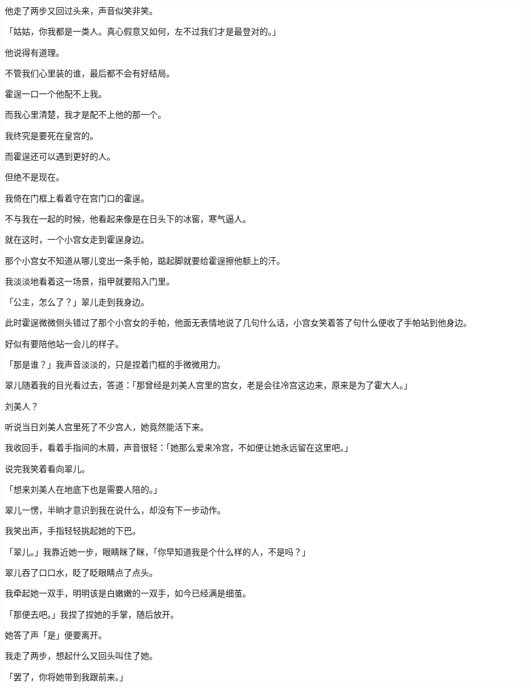 他走了两步又回过头来，声音似笑非笑。

「姑姑，你我都是一类人。真心假意又如何，左不过我们才是最登对的。」

他说得有道理。

不管我们心里装的谁，最后都不会有好结局。

霍逞一口一个他配不上我。

而我心里清楚，我才是配不上他的那一个。

我终究是要死在皇宫的。

而霍逞还可以遇到更好的人。

但绝不是现在。

我倚在门框上看着守在宫门口的霍逞。

不与我在一起的时候，他看起来像是在日头下的冰窖，寒气逼人。

就在这时，一个小宫女走到霍逞身边。

那个小宫女不知道从哪儿变出一条手帕，踮起脚就要给霍逞擦他额上的汗。

我淡淡地看着这一场景，指甲就要陷入门里。

「公主，怎么了？」翠儿走到我身边。

此时霍逞微微侧头错过了那个小宫女的手帕，他面无表情地说了几句什么话，小宫女笑着答了句什么便收了手帕站到他身边。

好似有要陪他站一会儿的样子。

「那是谁？」我声音淡淡的，只是捏着门框的手微微用力。

翠儿随着我的目光看过去，答道：「那曾经是刘美人宫里的宫女，老是会往冷宫这边来，原来是为了霍大人。」

刘美人？

听说当日刘美人宫里死了不少宫人，她竟然能活下来。

我收回手，看着手指间的木屑，声音很轻：「她那么爱来冷宫，不如便让她永远留在这里吧。」

说完我笑着看向翠儿。

「想来刘美人在地底下也是需要人陪的。」

翠儿一愣，半晌才意识到我在说什么，却没有下一步动作。

我笑出声，手指轻轻挑起她的下巴。

「翠儿。」我靠近她一步，眼睛眯了眯，「你早知道我是个什么样的人，不是吗？」

翠儿吞了口口水，眨了眨眼睛点了点头。

我牵起她一双手，明明该是白嫩嫩的一双手，如今已经满是细茧。

「那便去吧。」我捏了捏她的手掌，随后放开。

她答了声「是」便要离开。

我走了两步，想起什么又回头叫住了她。

「罢了，你将她带到我跟前来。」
